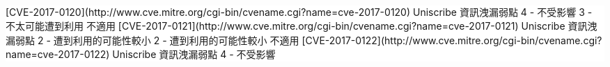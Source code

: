 </td>
</tr>
<tr>
<td style="border:1px solid black;">
[CVE-2017-0120](http://www.cve.mitre.org/cgi-bin/cvename.cgi?name=cve-2017-0120)

</td>
<td style="border:1px solid black;">
Uniscribe 資訊洩漏弱點

</td>
<td style="border:1px solid black;">
4 - 不受影響

</td>
<td style="border:1px solid black;">
3 - 不太可能遭到利用

</td>
<td style="border:1px solid black;">
不適用

</td>
</tr>
<tr>
<td style="border:1px solid black;">
[CVE-2017-0121](http://www.cve.mitre.org/cgi-bin/cvename.cgi?name=cve-2017-0121)

</td>
<td style="border:1px solid black;">
Uniscribe 資訊洩漏弱點

</td>
<td style="border:1px solid black;">
2 - 遭到利用的可能性較小

</td>
<td style="border:1px solid black;">
2 - 遭到利用的可能性較小

</td>
<td style="border:1px solid black;">
不適用

</td>
</tr>
<tr>
<td style="border:1px solid black;">
[CVE-2017-0122](http://www.cve.mitre.org/cgi-bin/cvename.cgi?name=cve-2017-0122)

</td>
<td style="border:1px solid black;">
Uniscribe 資訊洩漏弱點

</td>
<td style="border:1px solid black;">
4 - 不受影響
